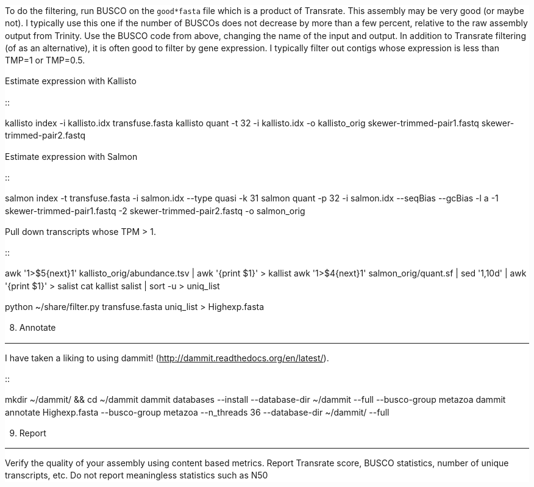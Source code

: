 To do the filtering, run BUSCO on the ``good*fasta`` file which is a product of Transrate. This assembly may be very good (or maybe not). I typically use this one if the number of BUSCOs does not decrease by more than a few percent, relative to the raw assembly output from Trinity. Use the BUSCO code from above, changing the name of the input and output. In addition to Transrate filtering (of as an alternative), it is often good to filter by gene expression. I typically filter out contigs whose expression is less than TMP=1 or TMP=0.5.


Estimate expression with Kallisto

::

  kallisto index -i kallisto.idx transfuse.fasta
  kallisto quant -t 32 -i kallisto.idx -o kallisto_orig skewer-trimmed-pair1.fastq skewer-trimmed-pair2.fastq

Estimate expression with Salmon

::

  salmon index -t transfuse.fasta -i salmon.idx --type quasi -k 31
  salmon quant -p 32 -i salmon.idx --seqBias --gcBias -l a -1 skewer-trimmed-pair1.fastq -2 skewer-trimmed-pair2.fastq -o salmon_orig

Pull down transcripts whose TPM > 1.

::

  awk '1>$5{next}1' kallisto_orig/abundance.tsv | awk '{print $1}' > kallist
  awk '1>$4{next}1' salmon_orig/quant.sf | sed  '1,10d' | awk '{print $1}' > salist
  cat kallist salist | sort -u > uniq_list

  python ~/share/filter.py transfuse.fasta uniq_list > Highexp.fasta

8. Annotate
-----------------------------------
I have taken a liking to using dammit! (http://dammit.readthedocs.org/en/latest/).

::

  mkdir ~/dammit/ && cd ~/dammit
  dammit databases --install --database-dir ~/dammit --full --busco-group metazoa
  dammit annotate Highexp.fasta --busco-group metazoa --n_threads 36 --database-dir ~/dammit/ --full


9. Report
-----------------------------------
Verify the quality of your assembly using content based metrics. Report Transrate score, BUSCO statistics, number of unique transcripts, etc. Do not report meaningless statistics such as N50
